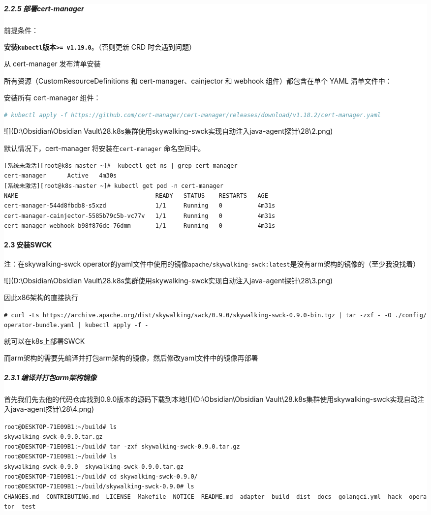##### 2.2.5 部署cert-manager

前提条件：

**安装`kubectl`版本`>= v1.19.0`**。（否则更新 CRD 时会遇到问题）

从 cert-manager 发布清单安装

所有资源（CustomResourceDefinitions 和 cert-manager、cainjector 和 webhook 组件）都包含在单个 YAML 清单文件中：

安装所有 cert-manager 组件：

```bash
# kubectl apply -f https://github.com/cert-manager/cert-manager/releases/download/v1.18.2/cert-manager.yaml
```

![](D:\Obsidian\Obsidian Vault\28.k8s集群使用skywalking-swck实现自动注入java-agent探针\28\2.png)

默认情况下，cert-manager 将安装在`cert-manager` 命名空间中。

```shell
[系统未激活][root@k8s-master ~]#  kubectl get ns | grep cert-manager
cert-manager      Active   4m30s
[系统未激活][root@k8s-master ~]# kubectl get pod -n cert-manager
NAME                                       READY   STATUS    RESTARTS   AGE
cert-manager-544d8fbdb8-s5xzd              1/1     Running   0          4m31s
cert-manager-cainjector-5585b79c5b-vc77v   1/1     Running   0          4m31s
cert-manager-webhook-b98f876dc-76dmm       1/1     Running   0          4m31s
```

#### 2.3 安装SWCK

注：在skywalking-swck operator的yaml文件中使用的镜像`apache/skywalking-swck:latest`是没有arm架构的镜像的（至少我没找着）

![](D:\Obsidian\Obsidian Vault\28.k8s集群使用skywalking-swck实现自动注入java-agent探针\28\3.png)

因此x86架构的直接执行

```shell
# curl -Ls https://archive.apache.org/dist/skywalking/swck/0.9.0/skywalking-swck-0.9.0-bin.tgz | tar -zxf - -O ./config/operator-bundle.yaml | kubectl apply -f -
```

就可以在k8s上部署SWCK

而arm架构的需要先编译并打包arm架构的镜像，然后修改yaml文件中的镜像再部署

##### 2.3.1 编译并打包arm架构镜像

首先我们先去他的代码仓库找到0.9.0版本的源码下载到本地![](D:\Obsidian\Obsidian Vault\28.k8s集群使用skywalking-swck实现自动注入java-agent探针\28\4.png)

```shell
root@DESKTOP-71E09B1:~/build# ls
skywalking-swck-0.9.0.tar.gz
root@DESKTOP-71E09B1:~/build# tar -zxf skywalking-swck-0.9.0.tar.gz
root@DESKTOP-71E09B1:~/build# ls
skywalking-swck-0.9.0  skywalking-swck-0.9.0.tar.gz
root@DESKTOP-71E09B1:~/build# cd skywalking-swck-0.9.0/
root@DESKTOP-71E09B1:~/build/skywalking-swck-0.9.0# ls
CHANGES.md  CONTRIBUTING.md  LICENSE  Makefile  NOTICE  README.md  adapter  build  dist  docs  golangci.yml  hack  operator  test
```
